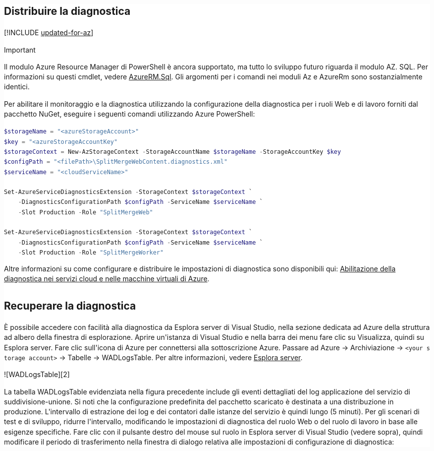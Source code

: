## <a name="deploy-diagnostics"></a>Distribuire la diagnostica

[!INCLUDE [updated-for-az](../../../includes/updated-for-az.md)]

> [!IMPORTANT]
> Il modulo Azure Resource Manager di PowerShell è ancora supportato, ma tutto lo sviluppo futuro riguarda il modulo AZ. SQL. Per informazioni su questi cmdlet, vedere [AzureRM.Sql](https://docs.microsoft.com/powershell/module/AzureRM.Sql/). Gli argomenti per i comandi nei moduli Az e AzureRm sono sostanzialmente identici.

Per abilitare il monitoraggio e la diagnostica utilizzando la configurazione della diagnostica per i ruoli Web e di lavoro forniti dal pacchetto NuGet, eseguire i seguenti comandi utilizzando Azure PowerShell:

```powershell
$storageName = "<azureStorageAccount>"
$key = "<azureStorageAccountKey"
$storageContext = New-AzStorageContext -StorageAccountName $storageName -StorageAccountKey $key
$configPath = "<filePath>\SplitMergeWebContent.diagnostics.xml"
$serviceName = "<cloudServiceName>"

Set-AzureServiceDiagnosticsExtension -StorageContext $storageContext `
    -DiagnosticsConfigurationPath $configPath -ServiceName $serviceName `
    -Slot Production -Role "SplitMergeWeb"

Set-AzureServiceDiagnosticsExtension -StorageContext $storageContext `
    -DiagnosticsConfigurationPath $configPath -ServiceName $serviceName `
    -Slot Production -Role "SplitMergeWorker"
```

Altre informazioni su come configurare e distribuire le impostazioni di diagnostica sono disponibili qui: [Abilitazione della diagnostica nei servizi cloud e nelle macchine virtuali di Azure](../../cloud-services/cloud-services-dotnet-diagnostics.md).

## <a name="retrieve-diagnostics"></a>Recuperare la diagnostica

È possibile accedere con facilità alla diagnostica da Esplora server di Visual Studio, nella sezione dedicata ad Azure della struttura ad albero della finestra di esplorazione. Aprire un'istanza di Visual Studio e nella barra dei menu fare clic su Visualizza, quindi su Esplora server. Fare clic sull'icona di Azure per connettersi alla sottoscrizione Azure. Passare ad Azure -> Archiviazione -> `<your storage account>` -> Tabelle -> WADLogsTable. Per altre informazioni, vedere [Esplora server](https://msdn.microsoft.com/library/x603htbk.aspx).

![WADLogsTable][2]

La tabella WADLogsTable evidenziata nella figura precedente include gli eventi dettagliati del log applicazione del servizio di suddivisione-unione. Si noti che la configurazione predefinita del pacchetto scaricato è destinata a una distribuzione in produzione. L'intervallo di estrazione dei log e dei contatori dalle istanze del servizio è quindi lungo (5 minuti). Per gli scenari di test e di sviluppo, ridurre l'intervallo, modificando le impostazioni di diagnostica del ruolo Web o del ruolo di lavoro in base alle esigenze specifiche. Fare clic con il pulsante destro del mouse sul ruolo in Esplora server di Visual Studio (vedere sopra), quindi modificare il periodo di trasferimento nella finestra di dialogo relativa alle impostazioni di configurazione di diagnostica:
